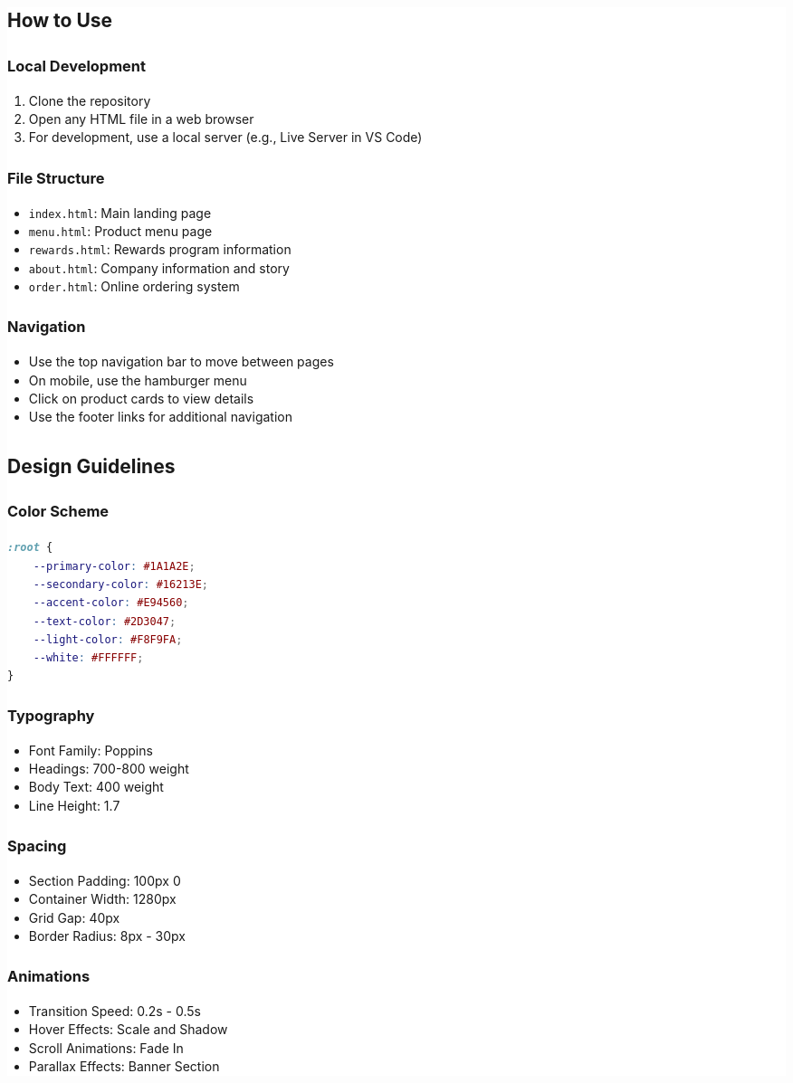 ## How to Use

### Local Development
1. Clone the repository
2. Open any HTML file in a web browser
3. For development, use a local server (e.g., Live Server in VS Code)

### File Structure
- `index.html`: Main landing page
- `menu.html`: Product menu page
- `rewards.html`: Rewards program information
- `about.html`: Company information and story
- `order.html`: Online ordering system

### Navigation
- Use the top navigation bar to move between pages
- On mobile, use the hamburger menu
- Click on product cards to view details
- Use the footer links for additional navigation

## Design Guidelines

### Color Scheme
```css
:root {
    --primary-color: #1A1A2E;
    --secondary-color: #16213E;
    --accent-color: #E94560;
    --text-color: #2D3047;
    --light-color: #F8F9FA;
    --white: #FFFFFF;
}
```

### Typography
- Font Family: Poppins
- Headings: 700-800 weight
- Body Text: 400 weight
- Line Height: 1.7

### Spacing
- Section Padding: 100px 0
- Container Width: 1280px
- Grid Gap: 40px
- Border Radius: 8px - 30px

### Animations
- Transition Speed: 0.2s - 0.5s
- Hover Effects: Scale and Shadow
- Scroll Animations: Fade In
- Parallax Effects: Banner Section
